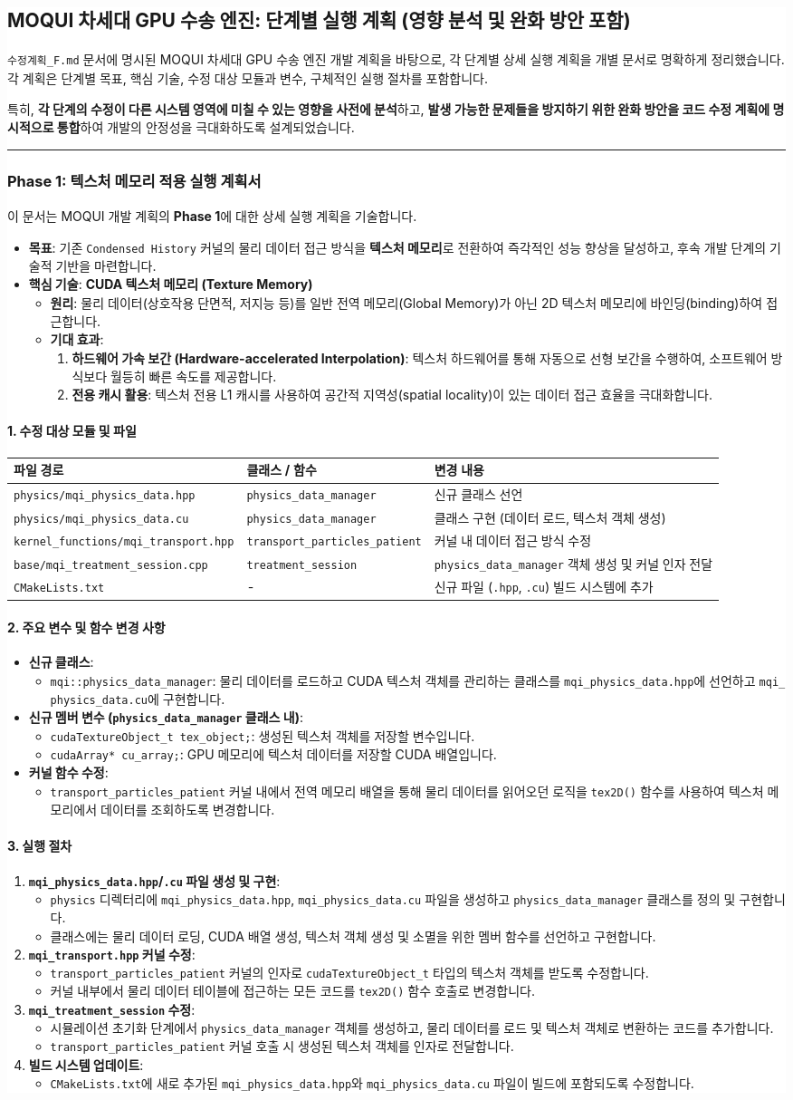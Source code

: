 ## MOQUI 차세대 GPU 수송 엔진: 단계별 실행 계획 (영향 분석 및 완화 방안 포함)

`수정계획_F.md` 문서에 명시된 MOQUI 차세대 GPU 수송 엔진 개발 계획을 바탕으로, 각 단계별 상세 실행 계획을 개별 문서로 명확하게 정리했습니다. 각 계획은 단계별 목표, 핵심 기술, 수정 대상 모듈과 변수, 구체적인 실행 절차를 포함합니다.

특히, **각 단계의 수정이 다른 시스템 영역에 미칠 수 있는 영향을 사전에 분석**하고, **발생 가능한 문제들을 방지하기 위한 완화 방안을 코드 수정 계획에 명시적으로 통합**하여 개발의 안정성을 극대화하도록 설계되었습니다.

---

### **Phase 1: 텍스처 메모리 적용 실행 계획서**

이 문서는 MOQUI 개발 계획의 **Phase 1**에 대한 상세 실행 계획을 기술합니다.

* **목표**: 기존 `Condensed History` 커널의 물리 데이터 접근 방식을 **텍스처 메모리**로 전환하여 즉각적인 성능 향상을 달성하고, 후속 개발 단계의 기술적 기반을 마련합니다.
* **핵심 기술**: **CUDA 텍스처 메모리 (Texture Memory)**
    * **원리**: 물리 데이터(상호작용 단면적, 저지능 등)를 일반 전역 메모리(Global Memory)가 아닌 2D 텍스처 메모리에 바인딩(binding)하여 접근합니다.
    * **기대 효과**:
        1.  **하드웨어 가속 보간 (Hardware-accelerated Interpolation)**: 텍스처 하드웨어를 통해 자동으로 선형 보간을 수행하여, 소프트웨어 방식보다 월등히 빠른 속도를 제공합니다.
        2.  **전용 캐시 활용**: 텍스처 전용 L1 캐시를 사용하여 공간적 지역성(spatial locality)이 있는 데이터 접근 효율을 극대화합니다.

#### **1. 수정 대상 모듈 및 파일**

| 파일 경로                              | 클래스 / 함수                   | 변경 내용                                       |
| :------------------------------------- | :------------------------------ | :---------------------------------------------- |
| `physics/mqi_physics_data.hpp`         | `physics_data_manager`          | 신규 클래스 선언                                |
| `physics/mqi_physics_data.cu`          | `physics_data_manager`          | 클래스 구현 (데이터 로드, 텍스처 객체 생성)     |
| `kernel_functions/mqi_transport.hpp`   | `transport_particles_patient`   | 커널 내 데이터 접근 방식 수정                   |
| `base/mqi_treatment_session.cpp`       | `treatment_session`             | `physics_data_manager` 객체 생성 및 커널 인자 전달 |
| `CMakeLists.txt`                       | -                               | 신규 파일 (`.hpp`, `.cu`) 빌드 시스템에 추가    |

#### **2. 주요 변수 및 함수 변경 사항**

* **신규 클래스**:
    * `mqi::physics_data_manager`: 물리 데이터를 로드하고 CUDA 텍스처 객체를 관리하는 클래스를 `mqi_physics_data.hpp`에 선언하고 `mqi_physics_data.cu`에 구현합니다.
* **신규 멤버 변수 (`physics_data_manager` 클래스 내)**:
    * `cudaTextureObject_t tex_object;`: 생성된 텍스처 객체를 저장할 변수입니다.
    * `cudaArray* cu_array;`: GPU 메모리에 텍스처 데이터를 저장할 CUDA 배열입니다.
* **커널 함수 수정**:
    * `transport_particles_patient` 커널 내에서 전역 메모리 배열을 통해 물리 데이터를 읽어오던 로직을 `tex2D()` 함수를 사용하여 텍스처 메모리에서 데이터를 조회하도록 변경합니다.

#### **3. 실행 절차**

1.  **`mqi_physics_data.hpp`/`.cu` 파일 생성 및 구현**:
    * `physics` 디렉터리에 `mqi_physics_data.hpp`, `mqi_physics_data.cu` 파일을 생성하고 `physics_data_manager` 클래스를 정의 및 구현합니다.
    * 클래스에는 물리 데이터 로딩, CUDA 배열 생성, 텍스처 객체 생성 및 소멸을 위한 멤버 함수를 선언하고 구현합니다.
2.  **`mqi_transport.hpp` 커널 수정**:
    * `transport_particles_patient` 커널의 인자로 `cudaTextureObject_t` 타입의 텍스처 객체를 받도록 수정합니다.
    * 커널 내부에서 물리 데이터 테이블에 접근하는 모든 코드를 `tex2D()` 함수 호출로 변경합니다.
3.  **`mqi_treatment_session` 수정**:
    * 시뮬레이션 초기화 단계에서 `physics_data_manager` 객체를 생성하고, 물리 데이터를 로드 및 텍스처 객체로 변환하는 코드를 추가합니다.
    * `transport_particles_patient` 커널 호출 시 생성된 텍스처 객체를 인자로 전달합니다.
4.  **빌드 시스템 업데이트**:
    * `CMakeLists.txt`에 새로 추가된 `mqi_physics_data.hpp`와 `mqi_physics_data.cu` 파일이 빌드에 포함되도록 수정합니다.
